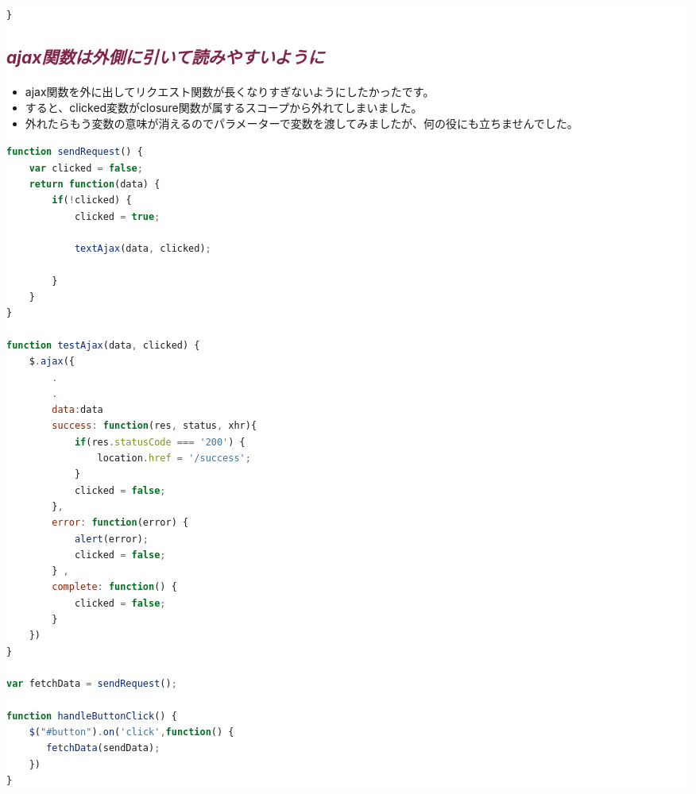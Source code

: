 ```jsx
}
```

## <span style="color:#802548">_ajax関数は外側に引いて読みやすいように_</span>

- ajax関数を外に出してリクエスト関数が長くなりすぎないようにしたかったです。
- すると、clicked変数がclosure関数が属するスコープから外れてしまいました。
- 外れたらもう変数の意味が消えるのでパラメーターで変数を渡してみましたが、何の役にも立ちませんでした。

```jsx
function sendRequest() {
    var clicked = false;
    return function(data) {
        if(!clicked) {
            clicked = true;
            
            textAjax(data, clicked);

        }
    }
}

function testAjax(data, clicked) {
    $.ajax({
        .
        .
        data:data
        success: function(res, status, xhr){
            if(res.statusCode === '200') {
                location.href = '/success';
            }
            clicked = false;
        },
        error: function(error) {
            alert(error);
            clicked = false;
        } ,
        complete: function() {
            clicked = false;
        }
    })
}

var fetchData = sendRequest();

function handleButtonClick() {
    $("#button").on('click',function() {
       fetchData(sendData);
    })
}
```
